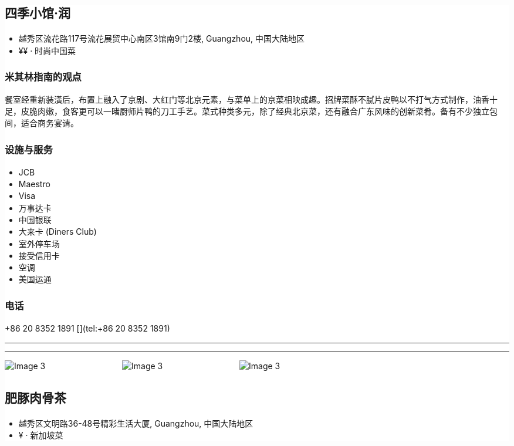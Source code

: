 </div>

## 四季小馆·润

  * 越秀区流花路117号流花展贸中心南区3馆南9门2楼, Guangzhou, 中国大陆地区
  * ¥¥ · 时尚中国菜 





###  米其林指南的观点

餐室经重新装潢后，布置上融入了京剧、大红门等北京元素，与菜单上的京菜相映成趣。招牌菜酥不腻片皮鸭以不打气方式制作，油香十足，皮脆肉嫩，食客更可以一睹厨师片鸭的刀工手艺。菜式种类多元，除了经典北京菜，还有融合广东风味的创新菜肴。备有不少独立包间，适合商务宴请。  

###  设施与服务

  * JCB 
  * Maestro 
  * Visa 
  * 万事达卡 
  * 中国银联 
  * 大来卡 (Diners Club) 
  * 室外停车场 
  * 接受信用卡 
  * 空调 
  * 美国运通 

###  电话

+86 20 8352 1891  [](tel:+86 20 8352 1891)



----

----

<div style="display:flex;">

<img src="https://axwwgrkdco.cloudimg.io/v7/__gmpics__/bccb46dde13743b7bf86c782122bccc8" alt="Image 3" style="width: 200px; height: auto;">

<img src="https://axwwgrkdco.cloudimg.io/v7/__gmpics__/79e71dd5fbdb40959cdb74a837e4a852" alt="Image 3" style="width: 200px; height: auto;">

<img src="https://axwwgrkdco.cloudimg.io/v7/__gmpics__/6b92a14de4824d7e8fbfb2c935fa674f" alt="Image 3" style="width: 200px; height: auto;">


</div>

## 肥豚肉骨茶

  * 越秀区文明路36-48号精彩生活大厦, Guangzhou, 中国大陆地区
  * ¥ · 新加坡菜 

